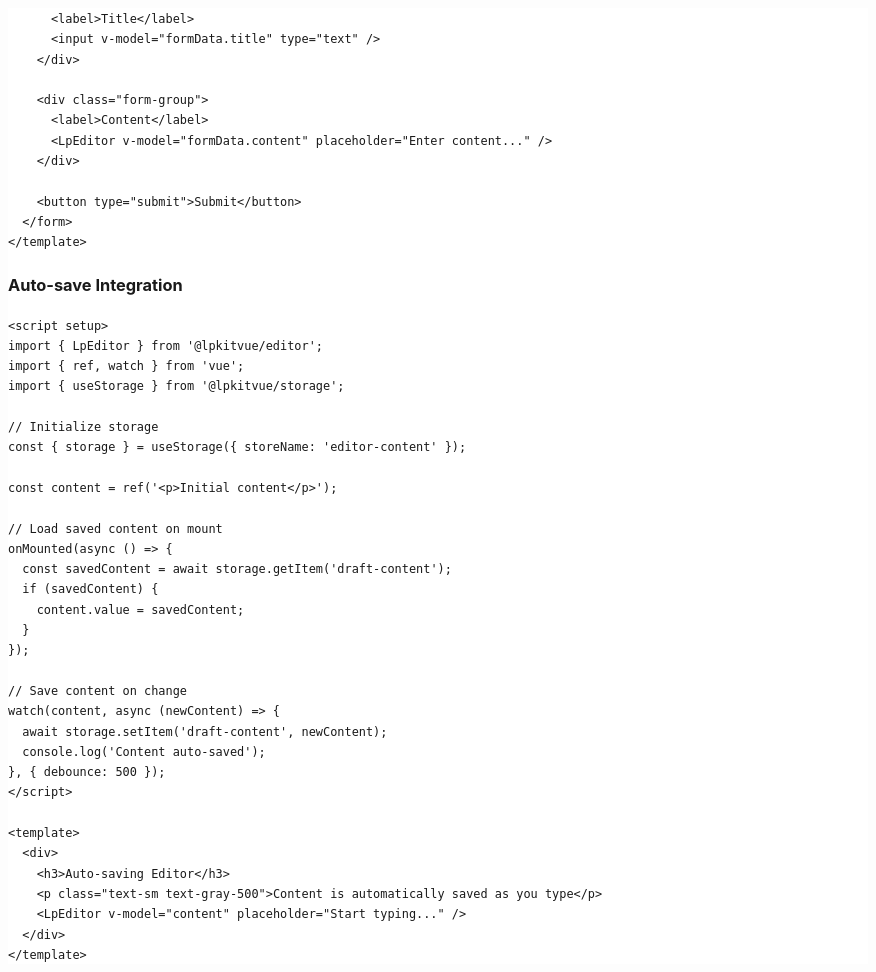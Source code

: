 ```vue
      <label>Title</label>
      <input v-model="formData.title" type="text" />
    </div>
    
    <div class="form-group">
      <label>Content</label>
      <LpEditor v-model="formData.content" placeholder="Enter content..." />
    </div>
    
    <button type="submit">Submit</button>
  </form>
</template>
```

### Auto-save Integration

```vue
<script setup>
import { LpEditor } from '@lpkitvue/editor';
import { ref, watch } from 'vue';
import { useStorage } from '@lpkitvue/storage';

// Initialize storage
const { storage } = useStorage({ storeName: 'editor-content' });

const content = ref('<p>Initial content</p>');

// Load saved content on mount
onMounted(async () => {
  const savedContent = await storage.getItem('draft-content');
  if (savedContent) {
    content.value = savedContent;
  }
});

// Save content on change
watch(content, async (newContent) => {
  await storage.setItem('draft-content', newContent);
  console.log('Content auto-saved');
}, { debounce: 500 });
</script>

<template>
  <div>
    <h3>Auto-saving Editor</h3>
    <p class="text-sm text-gray-500">Content is automatically saved as you type</p>
    <LpEditor v-model="content" placeholder="Start typing..." />
  </div>
</template>
```
